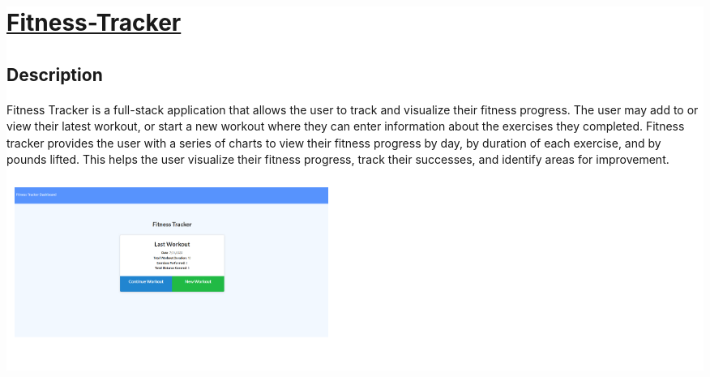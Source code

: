 # [Fitness-Tracker](https://adam-fitness-tracker.herokuapp.com/)

## Description

Fitness Tracker is a full-stack application that allows the user to track and visualize their fitness progress. The user may add to or view their latest workout, or start a new workout where they can enter information about the exercises they completed. Fitness tracker provides the user with a series of charts to view their fitness progress by day, by duration of each exercise, and by pounds lifted. This helps the user visualize their fitness progress, track their successes, and identify areas for improvement.

<p float="left">
<img src="./images/image1.png" alt="Dashboard Image" width="45%" style="margin: 10px;"/>